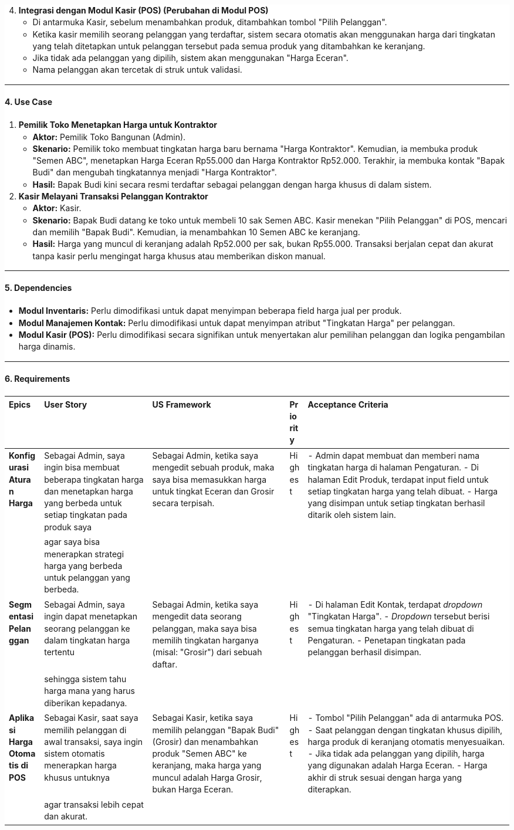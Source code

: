 4. **Integrasi dengan Modul Kasir (POS) (Perubahan di Modul POS)**  
   * Di antarmuka Kasir, sebelum menambahkan produk, ditambahkan tombol "Pilih Pelanggan".  
   * Ketika kasir memilih seorang pelanggan yang terdaftar, sistem secara otomatis akan menggunakan harga dari tingkatan yang telah ditetapkan untuk pelanggan tersebut pada semua produk yang ditambahkan ke keranjang.  
   * Jika tidak ada pelanggan yang dipilih, sistem akan menggunakan "Harga Eceran".  
   * Nama pelanggan akan tercetak di struk untuk validasi.

---

#### **4\. Use Case**

1. **Pemilik Toko Menetapkan Harga untuk Kontraktor**  
   * **Aktor:** Pemilik Toko Bangunan (Admin).  
   * **Skenario:** Pemilik toko membuat tingkatan harga baru bernama "Harga Kontraktor". Kemudian, ia membuka produk "Semen ABC", menetapkan Harga Eceran Rp55.000 dan Harga Kontraktor Rp52.000. Terakhir, ia membuka kontak "Bapak Budi" dan mengubah tingkatannya menjadi "Harga Kontraktor".  
   * **Hasil:** Bapak Budi kini secara resmi terdaftar sebagai pelanggan dengan harga khusus di dalam sistem.  
2. **Kasir Melayani Transaksi Pelanggan Kontraktor**  
   * **Aktor:** Kasir.  
   * **Skenario:** Bapak Budi datang ke toko untuk membeli 10 sak Semen ABC. Kasir menekan "Pilih Pelanggan" di POS, mencari dan memilih "Bapak Budi". Kemudian, ia menambahkan 10 Semen ABC ke keranjang.  
   * **Hasil:** Harga yang muncul di keranjang adalah Rp52.000 per sak, bukan Rp55.000. Transaksi berjalan cepat dan akurat tanpa kasir perlu mengingat harga khusus atau memberikan diskon manual.

---

#### **5\. Dependencies**

* **Modul Inventaris:** Perlu dimodifikasi untuk dapat menyimpan beberapa field harga jual per produk.  
* **Modul Manajemen Kontak:** Perlu dimodifikasi untuk dapat menyimpan atribut "Tingkatan Harga" per pelanggan.  
* **Modul Kasir (POS):** Perlu dimodifikasi secara signifikan untuk menyertakan alur pemilihan pelanggan dan logika pengambilan harga dinamis.

---

#### **6\. Requirements**

| Epics | User Story | US Framework | Priority | Acceptance Criteria |
| :---- | :---- | :---- | :---- | :---- |
| **Konfigurasi Aturan Harga** | Sebagai Admin, saya ingin bisa membuat beberapa tingkatan harga dan menetapkan harga yang berbeda untuk setiap tingkatan pada produk saya | Sebagai Admin, ketika saya mengedit sebuah produk, maka saya bisa memasukkan harga untuk tingkat Eceran dan Grosir secara terpisah. | Highest | \- Admin dapat membuat dan memberi nama tingkatan harga di halaman Pengaturan. \- Di halaman Edit Produk, terdapat input field untuk setiap tingkatan harga yang telah dibuat. \- Harga yang disimpan untuk setiap tingkatan berhasil ditarik oleh sistem lain. |
|  | agar saya bisa menerapkan strategi harga yang berbeda untuk pelanggan yang berbeda. |  |  |  |
| **Segmentasi Pelanggan** | Sebagai Admin, saya ingin dapat menetapkan seorang pelanggan ke dalam tingkatan harga tertentu | Sebagai Admin, ketika saya mengedit data seorang pelanggan, maka saya bisa memilih tingkatan harganya (misal: "Grosir") dari sebuah daftar. | Highest | \- Di halaman Edit Kontak, terdapat *dropdown* "Tingkatan Harga". \- *Dropdown* tersebut berisi semua tingkatan harga yang telah dibuat di Pengaturan. \- Penetapan tingkatan pada pelanggan berhasil disimpan. |
|  | sehingga sistem tahu harga mana yang harus diberikan kepadanya. |  |  |  |
| **Aplikasi Harga Otomatis di POS** | Sebagai Kasir, saat saya memilih pelanggan di awal transaksi, saya ingin sistem otomatis menerapkan harga khusus untuknya | Sebagai Kasir, ketika saya memilih pelanggan "Bapak Budi" (Grosir) dan menambahkan produk "Semen ABC" ke keranjang, maka harga yang muncul adalah Harga Grosir, bukan Harga Eceran. | Highest | \- Tombol "Pilih Pelanggan" ada di antarmuka POS. \- Saat pelanggan dengan tingkatan khusus dipilih, harga produk di keranjang otomatis menyesuaikan. \- Jika tidak ada pelanggan yang dipilih, harga yang digunakan adalah Harga Eceran. \- Harga akhir di struk sesuai dengan harga yang diterapkan. |
|  | agar transaksi lebih cepat dan akurat. |  |  |  |

